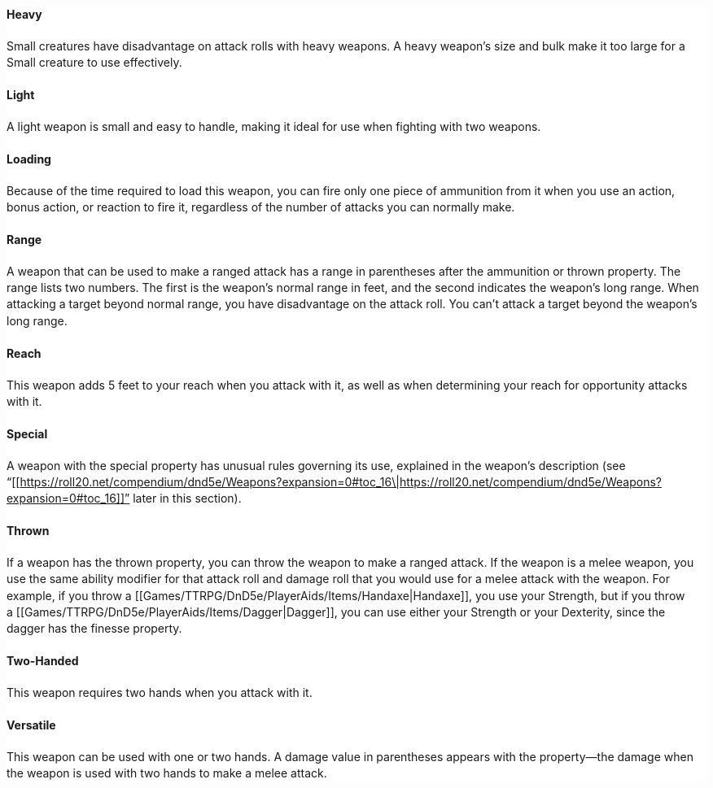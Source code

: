 
#### Heavy

Small creatures have disadvantage on attack rolls with heavy weapons. A heavy weapon’s size and bulk make it too large for a Small creature to use effectively.  
  

#### Light

A light weapon is small and easy to handle, making it ideal for use when fighting with two weapons.  
  

#### Loading

Because of the time required to load this weapon, you can fire only one piece of ammunition from it when you use an action, bonus action, or reaction to fire it, regardless of the number of attacks you can normally make.  
  

#### Range

A weapon that can be used to make a ranged attack has a range in parentheses after the ammunition or thrown property. The range lists two numbers. The first is the weapon’s normal range in feet, and the second indicates the weapon’s long range. When attacking a target beyond normal range, you have disadvantage on the attack roll. You can’t attack a target beyond the weapon’s long range.  
  

#### Reach

This weapon adds 5 feet to your reach when you attack with it, as well as when determining your reach for opportunity attacks with it.  
  

#### Special

A weapon with the special property has unusual rules governing its use, explained in the weapon’s description (see “[[https://roll20.net/compendium/dnd5e/Weapons?expansion=0#toc_16\|https://roll20.net/compendium/dnd5e/Weapons?expansion=0#toc_16]]” later in this section).  
  

#### Thrown

If a weapon has the thrown property, you can throw the weapon to make a ranged attack. If the weapon is a melee weapon, you use the same ability modifier for that attack roll and damage roll that you would use for a melee attack with the weapon. For example, if you throw a [[Games/TTRPG/DnD5e/PlayerAids/Items/Handaxe\|Handaxe]], you use your Strength, but if you throw a [[Games/TTRPG/DnD5e/PlayerAids/Items/Dagger\|Dagger]], you can use either your Strength or your Dexterity, since the dagger has the finesse property.  
  

#### Two-Handed

This weapon requires two hands when you attack with it.  
  

#### Versatile

This weapon can be used with one or two hands. A damage value in parentheses appears with the property—the damage when the weapon is used with two hands to make a melee attack. 
